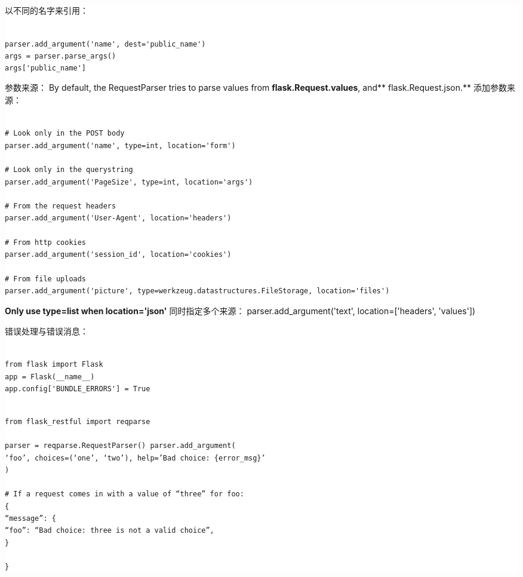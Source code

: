 以不同的名字来引用：
```

parser.add_argument('name', dest='public_name')
args = parser.parse_args()
args['public_name']

```

参数来源：
By default, the RequestParser tries to parse values from **flask.Request.values**, and** flask.Request.json.**
添加参数来源：
```

# Look only in the POST body
parser.add_argument('name', type=int, location='form')

# Look only in the querystring
parser.add_argument('PageSize', type=int, location='args')

# From the request headers
parser.add_argument('User-Agent', location='headers')

# From http cookies
parser.add_argument('session_id', location='cookies')

# From file uploads
parser.add_argument('picture', type=werkzeug.datastructures.FileStorage, location='files')

```
**Only use type=list when location='json'**
同时指定多个来源：
parser.add_argument('text', location=['headers', 'values'])

错误处理与错误消息：
```

from flask import Flask
app = Flask(__name__)
app.config['BUNDLE_ERRORS'] = True

```
```

from flask_restful import reqparse

parser = reqparse.RequestParser() parser.add_argument(
‘foo’, choices=(‘one’, ‘two’), help=’Bad choice: {error_msg}’
)

# If a request comes in with a value of “three” for foo:
{
“message”: {
“foo”: “Bad choice: three is not a valid choice”,
}

}

```
